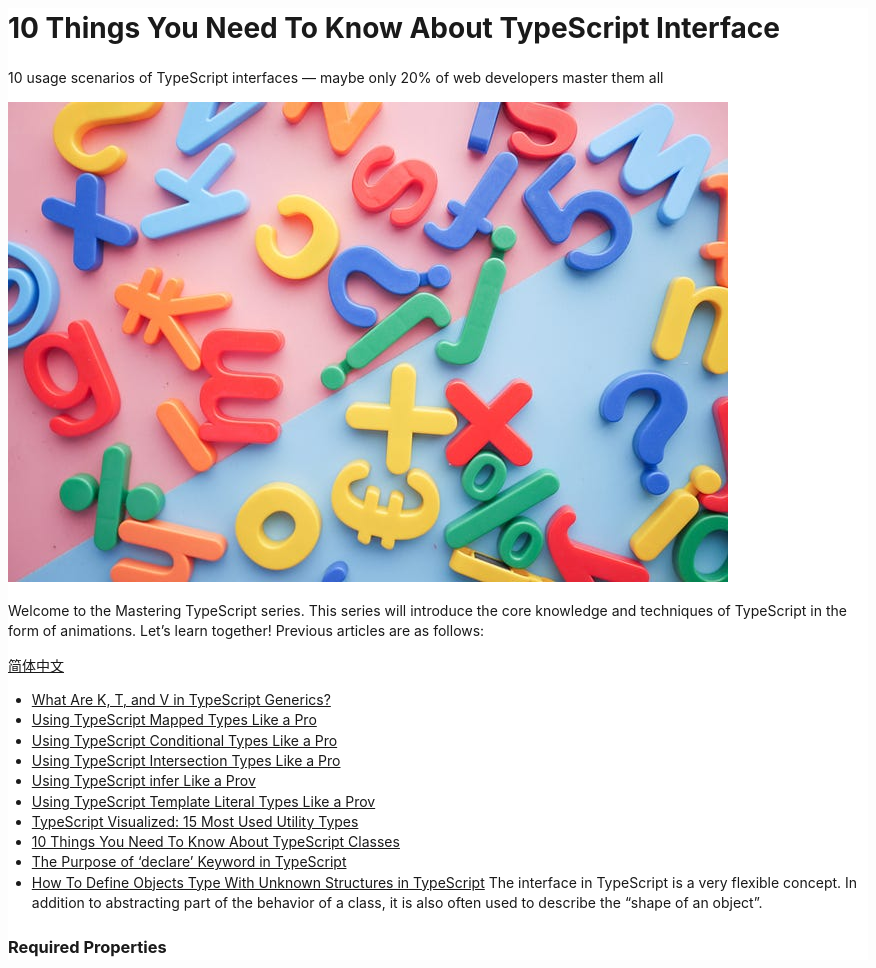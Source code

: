 

# 10 Things You Need To Know About TypeScript Interface

10 usage scenarios of TypeScript interfaces — maybe only 20% of web developers master them all

![1](../assets/article/10-0.jpeg)

Welcome to the Mastering TypeScript series. This series will introduce the core knowledge and techniques of TypeScript in the form of animations. Let’s learn together! Previous articles are as follows:

[简体中文](./article-10.md)

- [What Are K, T, and V in TypeScript Generics?](article-1-en.md)
- [Using TypeScript Mapped Types Like a Pro](article-1-en.md)
- [Using TypeScript Conditional Types Like a Pro](article-1-en.md)
- [Using TypeScript Intersection Types Like a Pro](article-1-en.md)
- [Using TypeScript infer Like a Prov](article-1-en.md)
- [Using TypeScript Template Literal Types Like a Prov](article-1-en.md)
- [TypeScript Visualized: 15 Most Used Utility Types](./Advanced-2.md)
- [10 Things You Need To Know About TypeScript Classes](article-1-en.md)
- [The Purpose of ‘declare’ Keyword in TypeScript](article-1-en.md)
- [How To Define Objects Type With Unknown Structures in TypeScript](article-1-en.md)
  The interface in TypeScript is a very flexible concept. In addition to abstracting part of the behavior of a class, it is also often used to describe the “shape of an object”.

### Required Properties
